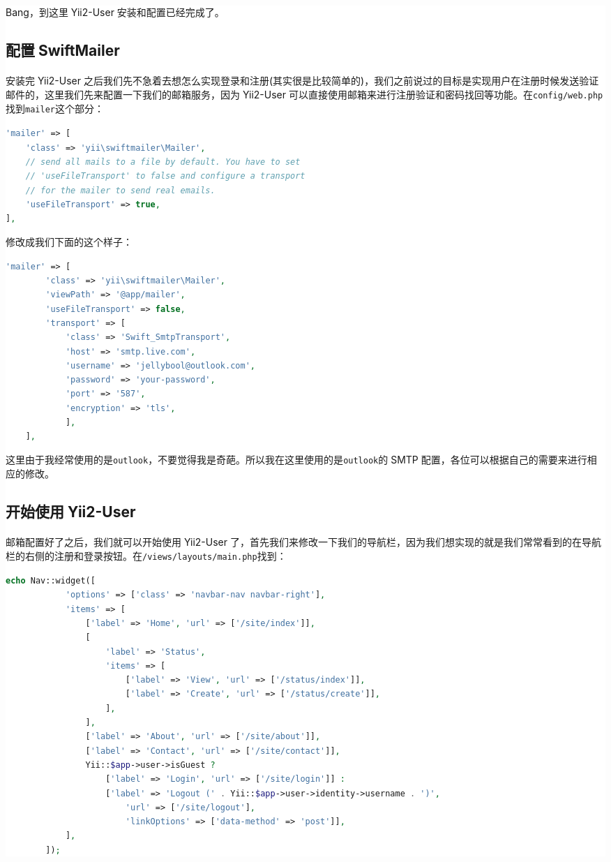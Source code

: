 Bang，到这里 Yii2-User 安装和配置已经完成了。

## 配置 SwiftMailer

安装完 Yii2-User 之后我们先不急着去想怎么实现登录和注册(其实很是比较简单的)，我们之前说过的目标是实现用户在注册时候发送验证邮件的，这里我们先来配置一下我们的邮箱服务，因为 Yii2-User 可以直接使用邮箱来进行注册验证和密码找回等功能。在`config/web.php`找到`mailer`这个部分：

```php
'mailer' => [
    'class' => 'yii\swiftmailer\Mailer',
    // send all mails to a file by default. You have to set
    // 'useFileTransport' to false and configure a transport
    // for the mailer to send real emails.
    'useFileTransport' => true,
], 
```

修改成我们下面的这个样子：

```php
'mailer' => [
        'class' => 'yii\swiftmailer\Mailer',
        'viewPath' => '@app/mailer',
        'useFileTransport' => false,
        'transport' => [
            'class' => 'Swift_SmtpTransport',
            'host' => 'smtp.live.com',
            'username' => 'jellybool@outlook.com',
            'password' => 'your-password',
            'port' => '587',
            'encryption' => 'tls',
            ],
    ], 
```

这里由于我经常使用的是`outlook`，不要觉得我是奇葩。所以我在这里使用的是`outlook`的 SMTP 配置，各位可以根据自己的需要来进行相应的修改。

## 开始使用 Yii2-User

邮箱配置好了之后，我们就可以开始使用 Yii2-User 了，首先我们来修改一下我们的导航栏，因为我们想实现的就是我们常常看到的在导航栏的右侧的注册和登录按钮。在`/views/layouts/main.php`找到：

```php
echo Nav::widget([
            'options' => ['class' => 'navbar-nav navbar-right'],
            'items' => [
                ['label' => 'Home', 'url' => ['/site/index']],
                [
                    'label' => 'Status',
                    'items' => [
                        ['label' => 'View', 'url' => ['/status/index']],
                        ['label' => 'Create', 'url' => ['/status/create']],
                    ],
                ],
                ['label' => 'About', 'url' => ['/site/about']],
                ['label' => 'Contact', 'url' => ['/site/contact']],
                Yii::$app->user->isGuest ?
                    ['label' => 'Login', 'url' => ['/site/login']] :
                    ['label' => 'Logout (' . Yii::$app->user->identity->username . ')',
                        'url' => ['/site/logout'],
                        'linkOptions' => ['data-method' => 'post']],
            ],
        ]); 
```
